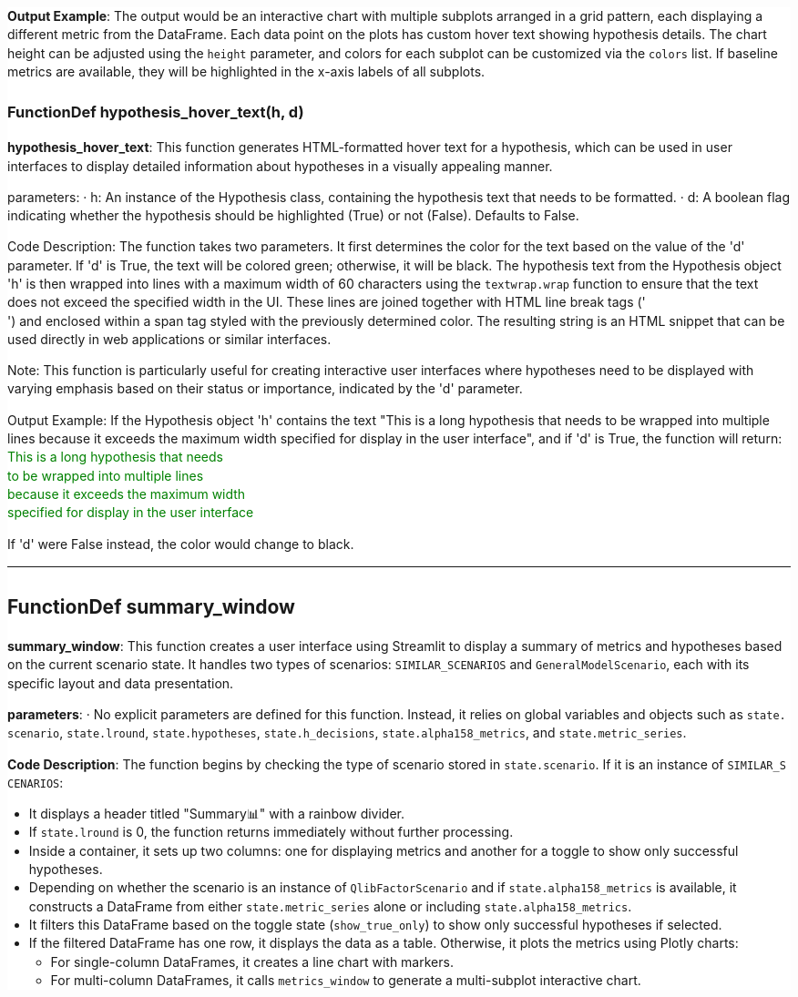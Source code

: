 **Output Example**: The output would be an interactive chart with multiple subplots arranged in a grid pattern, each displaying a different metric from the DataFrame. Each data point on the plots has custom hover text showing hypothesis details. The chart height can be adjusted using the `height` parameter, and colors for each subplot can be customized via the `colors` list. If baseline metrics are available, they will be highlighted in the x-axis labels of all subplots.
### FunctionDef hypothesis_hover_text(h, d)
**hypothesis_hover_text**: This function generates HTML-formatted hover text for a hypothesis, which can be used in user interfaces to display detailed information about hypotheses in a visually appealing manner.

parameters:
· h: An instance of the Hypothesis class, containing the hypothesis text that needs to be formatted.
· d: A boolean flag indicating whether the hypothesis should be highlighted (True) or not (False). Defaults to False.

Code Description: The function takes two parameters. It first determines the color for the text based on the value of the 'd' parameter. If 'd' is True, the text will be colored green; otherwise, it will be black. The hypothesis text from the Hypothesis object 'h' is then wrapped into lines with a maximum width of 60 characters using the `textwrap.wrap` function to ensure that the text does not exceed the specified width in the UI. These lines are joined together with HTML line break tags ('<br>') and enclosed within a span tag styled with the previously determined color. The resulting string is an HTML snippet that can be used directly in web applications or similar interfaces.

Note: This function is particularly useful for creating interactive user interfaces where hypotheses need to be displayed with varying emphasis based on their status or importance, indicated by the 'd' parameter.

Output Example: If the Hypothesis object 'h' contains the text "This is a long hypothesis that needs to be wrapped into multiple lines because it exceeds the maximum width specified for display in the user interface", and if 'd' is True, the function will return:
<span style='color: green;'>This is a long hypothesis that needs<br>to be wrapped into multiple lines<br>because it exceeds the maximum width<br>specified for display in the user interface</span>

If 'd' were False instead, the color would change to black.
***
## FunctionDef summary_window
**summary_window**: This function creates a user interface using Streamlit to display a summary of metrics and hypotheses based on the current scenario state. It handles two types of scenarios: `SIMILAR_SCENARIOS` and `GeneralModelScenario`, each with its specific layout and data presentation.

**parameters**:
· No explicit parameters are defined for this function. Instead, it relies on global variables and objects such as `state.scenario`, `state.lround`, `state.hypotheses`, `state.h_decisions`, `state.alpha158_metrics`, and `state.metric_series`.

**Code Description**: The function begins by checking the type of scenario stored in `state.scenario`. If it is an instance of `SIMILAR_SCENARIOS`:
- It displays a header titled "Summary📊" with a rainbow divider.
- If `state.lround` is 0, the function returns immediately without further processing.
- Inside a container, it sets up two columns: one for displaying metrics and another for a toggle to show only successful hypotheses.
- Depending on whether the scenario is an instance of `QlibFactorScenario` and if `state.alpha158_metrics` is available, it constructs a DataFrame from either `state.metric_series` alone or including `state.alpha158_metrics`.
- It filters this DataFrame based on the toggle state (`show_true_only`) to show only successful hypotheses if selected.
- If the filtered DataFrame has one row, it displays the data as a table. Otherwise, it plots the metrics using Plotly charts:
  - For single-column DataFrames, it creates a line chart with markers.
  - For multi-column DataFrames, it calls `metrics_window` to generate a multi-subplot interactive chart.
